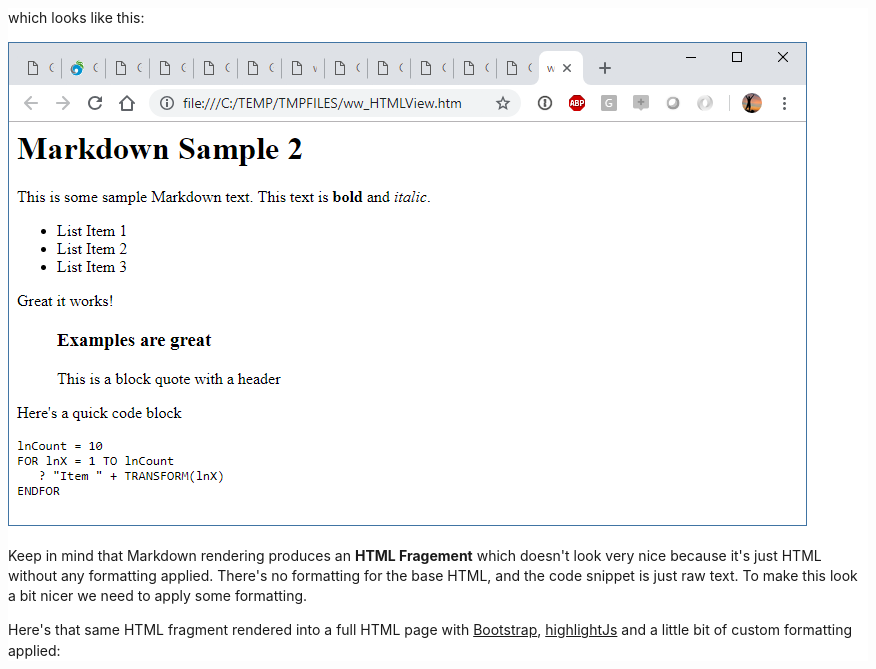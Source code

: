 which looks like this:

![](MarkDigOutput_Unformatted.png)

Keep in mind that Markdown rendering produces an **HTML Fragement** which doesn't look very nice because it's just HTML without any formatting applied. There's no formatting for the base HTML, and the code snippet is just raw text. To make this look a bit nicer we need to apply some formatting.

Here's that same HTML fragment rendered into a full HTML page with [Bootstrap](http://getbootstrap.com/docs/4.1/getting-started/introduction/), [highlightJs](https://highlightjs.org/) and a little bit of custom formatting applied:
